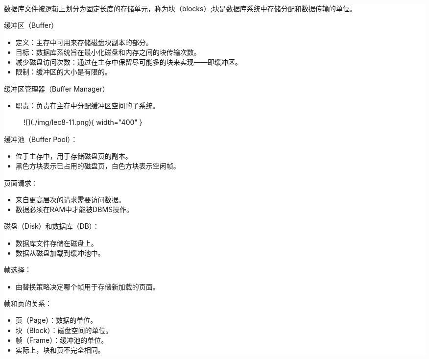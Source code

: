 数据库文件被逻辑上划分为固定长度的存储单元，称为块（blocks）;块是数据库系统中存储分配和数据传输的单位。


缓冲区（Buffer）

- 定义：主存中可用来存储磁盘块副本的部分。
- 目标：数据库系统旨在最小化磁盘和内存之间的块传输次数。
- 减少磁盘访问次数：通过在主存中保留尽可能多的块来实现——即缓冲区。
- 限制：缓冲区的大小是有限的。

缓冲区管理器（Buffer Manager）

- 职责：负责在主存中分配缓冲区空间的子系统。

<figure markdown="span">
![](./img/lec8-11.png){ width="400" }
</figure>

缓冲池（Buffer Pool）：

- 位于主存中，用于存储磁盘页的副本。
- 黑色方块表示已占用的磁盘页，白色方块表示空闲帧。

页面请求：

- 来自更高层次的请求需要访问数据。
- 数据必须在RAM中才能被DBMS操作。

磁盘（Disk）和数据库（DB）：

- 数据库文件存储在磁盘上。
- 数据从磁盘加载到缓冲池中。

帧选择：

- 由替换策略决定哪个帧用于存储新加载的页面。

帧和页的关系：

- 页（Page）：数据的单位。
- 块（Block）：磁盘空间的单位。
- 帧（Frame）：缓冲池的单位。
- 实际上，块和页不完全相同。
